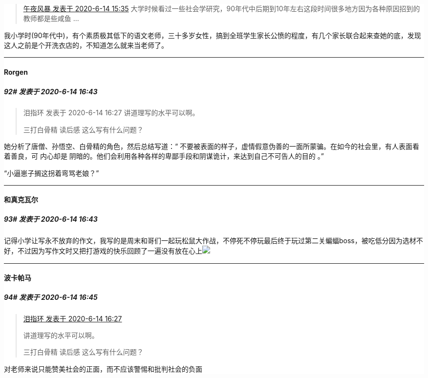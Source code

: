 

<blockquote><a href="httphttps://bbs.saraba1st.com/2b/forum.php?mod=redirect&amp;goto=findpost&amp;pid=47801355&amp;ptid=1941634" target="_blank">午夜风暴 发表于 2020-6-14 15:35</a>
大学时候看过一些社会学研究，90年代中后期到10年左右这段时间很多地方因为各种原因招到的教师都是些咸鱼 ...</blockquote>
我小学时(90年代中)，有个素质极其低下的语文老师，三十多岁女性，搞到全班学生家长公愤的程度，有几个家长联合起来查她的底，发现这人之前是个开洗衣店的，不知道怎么就来当老师了。







*****

####  Rorgen  
##### 92#       发表于 2020-6-14 16:43



<blockquote>泪指环 发表于 2020-6-14 16:27
讲道理写的水平可以啊。


三打白骨精 读后感 这么写有什么问题？</blockquote>
她分析了唐僧、孙悟空、白骨精的角色，然后总结写道：“ 不要被表面的样子，虚情假意伪善的一面所蒙骗。在如今的社会里，有人表面看着善良，可 内心却是 阴暗的。他们会利用各种各样的卑鄙手段和阴谋诡计，来达到自己不可告人的目的 。”

“小逼崽子搁这拐着弯骂老娘？”







*****

####  和真克瓦尔  
##### 93#       发表于 2020-6-14 16:43




记得小学让写永不放弃的作文，我写的是周末和哥们一起玩松鼠大作战，不停死不停玩最后终于玩过第二关蝙蝠boss，被吃低分因为选材不好，不过因为写作文时又把打游戏的快乐回顾了一遍没有放在心上<img src="https://static.saraba1st.com/image/smiley/face2017/037.png" referrerpolicy="no-referrer">







*****

####  波卡帕马  
##### 94#       发表于 2020-6-14 16:45



<blockquote><a href="httphttps://bbs.saraba1st.com/2b/forum.php?mod=redirect&amp;goto=findpost&amp;pid=47801809&amp;ptid=1941634" target="_blank">泪指环 发表于 2020-6-14 16:27</a>

讲道理写的水平可以啊。


三打白骨精 读后感 这么写有什么问题？</blockquote>
对老师来说只能赞美社会的正面，而不应该警惕和批判社会的负面
